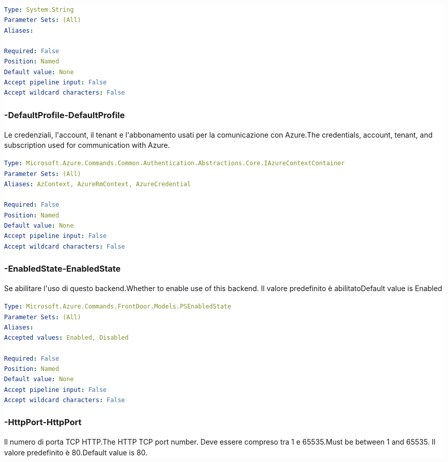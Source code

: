 ```yaml
Type: System.String
Parameter Sets: (All)
Aliases:

Required: False
Position: Named
Default value: None
Accept pipeline input: False
Accept wildcard characters: False
```

### <span data-ttu-id="bb08c-116">-DefaultProfile</span><span class="sxs-lookup"><span data-stu-id="bb08c-116">-DefaultProfile</span></span>
<span data-ttu-id="bb08c-117">Le credenziali, l'account, il tenant e l'abbonamento usati per la comunicazione con Azure.</span><span class="sxs-lookup"><span data-stu-id="bb08c-117">The credentials, account, tenant, and subscription used for communication with Azure.</span></span>

```yaml
Type: Microsoft.Azure.Commands.Common.Authentication.Abstractions.Core.IAzureContextContainer
Parameter Sets: (All)
Aliases: AzContext, AzureRmContext, AzureCredential

Required: False
Position: Named
Default value: None
Accept pipeline input: False
Accept wildcard characters: False
```

### <span data-ttu-id="bb08c-118">-EnabledState</span><span class="sxs-lookup"><span data-stu-id="bb08c-118">-EnabledState</span></span>
<span data-ttu-id="bb08c-119">Se abilitare l'uso di questo backend.</span><span class="sxs-lookup"><span data-stu-id="bb08c-119">Whether to enable use of this backend.</span></span> <span data-ttu-id="bb08c-120">Il valore predefinito è abilitato</span><span class="sxs-lookup"><span data-stu-id="bb08c-120">Default value is Enabled</span></span>

```yaml
Type: Microsoft.Azure.Commands.FrontDoor.Models.PSEnabledState
Parameter Sets: (All)
Aliases:
Accepted values: Enabled, Disabled

Required: False
Position: Named
Default value: None
Accept pipeline input: False
Accept wildcard characters: False
```

### <span data-ttu-id="bb08c-121">-HttpPort</span><span class="sxs-lookup"><span data-stu-id="bb08c-121">-HttpPort</span></span>
<span data-ttu-id="bb08c-122">Il numero di porta TCP HTTP.</span><span class="sxs-lookup"><span data-stu-id="bb08c-122">The HTTP TCP port number.</span></span>
<span data-ttu-id="bb08c-123">Deve essere compreso tra 1 e 65535.</span><span class="sxs-lookup"><span data-stu-id="bb08c-123">Must be between 1 and 65535.</span></span>
<span data-ttu-id="bb08c-124">Il valore predefinito è 80.</span><span class="sxs-lookup"><span data-stu-id="bb08c-124">Default value is 80.</span></span>
